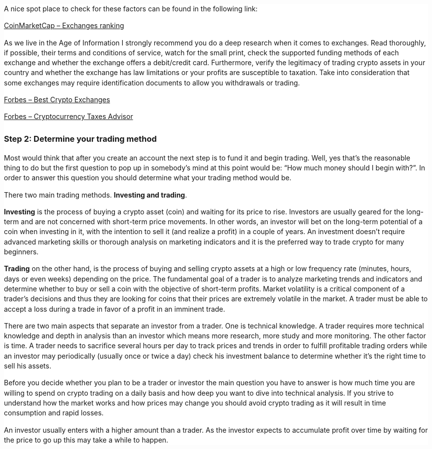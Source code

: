 A nice spot place to check for these factors can be found in the following link:

[CoinMarketCap – Exchanges ranking](https://coinmarketcap.com/rankings/exchanges/?ref=blog.hummingbot.org)

As we live in the Age of Information I strongly recommend you do a deep research when it comes to exchanges. Read thoroughly, if possible, their terms and conditions of service, watch for the small print, check the supported funding methods of each exchange and whether the exchange offers a debit/credit card. Furthermore, verify the legitimacy of trading crypto assets in your country and whether the exchange has law limitations or your profits are susceptible to taxation. Take into consideration that some exchanges may require identification documents to allow you withdrawals or trading.

[Forbes – Best Crypto Exchanges](https://www.forbes.com/advisor/investing/best-crypto-exchanges/?ref=blog.hummingbot.org)

[Forbes – Cryptocurrency Taxes Advisor](https://www.forbes.com/advisor/taxes/cryptocurrency-taxes/?ref=blog.hummingbot.org)


### **Step 2: Determine your trading method**

Most would think that after you create an account the next step is to fund it and begin trading. Well, yes that’s the reasonable thing to do but the first question to pop up in somebody’s mind at this point would be: “How much money should I begin with?”. In order to answer this question you should determine what your trading method would be.

There two main trading methods. **Investing and trading**.

**Investing** is the process of buying a crypto asset (coin) and waiting for its price to rise. Investors are usually geared for the long-term and are not concerned with short-term price movements. In other words, an investor will bet on the long-term potential of a coin when investing in it, with the intention to sell it (and realize a profit) in a couple of years. An investment doesn’t require advanced marketing skills or thorough analysis on marketing indicators and it is the preferred way to trade crypto for many beginners.

**Trading** on the other hand, is the process of buying and selling crypto assets at a high or low frequency rate (minutes, hours, days or even weeks) depending on the price. The fundamental goal of a trader is to analyze marketing trends and indicators and determine whether to buy or sell a coin with the objective of short-term profits. Market volatility is a critical component of a trader’s decisions and thus they are looking for coins that their prices are extremely volatile in the market. A trader must be able to accept a loss during a trade in favor of a profit in an imminent trade.

There are two main aspects that separate an investor from a trader. One is technical knowledge. A trader requires more technical knowledge and depth in analysis than an investor which means more research, more study and more monitoring. The other factor is time. A trader needs to sacrifice several hours per day to track prices and trends in order to fulfill profitable trading orders while an investor may periodically (usually once or twice a day) check his investment balance to determine whether it’s the right time to sell his assets.

Before you decide whether you plan to be a trader or investor the main question you have to answer is how much time you are willing to spend on crypto trading on a daily basis and how deep you want to dive into technical analysis. If you strive to understand how the market works and how prices may change you should avoid crypto trading as it will result in time consumption and rapid losses.

An investor usually enters with a higher amount than a trader. As the investor expects to accumulate profit over time by waiting for the price to go up this may take a while to happen.
